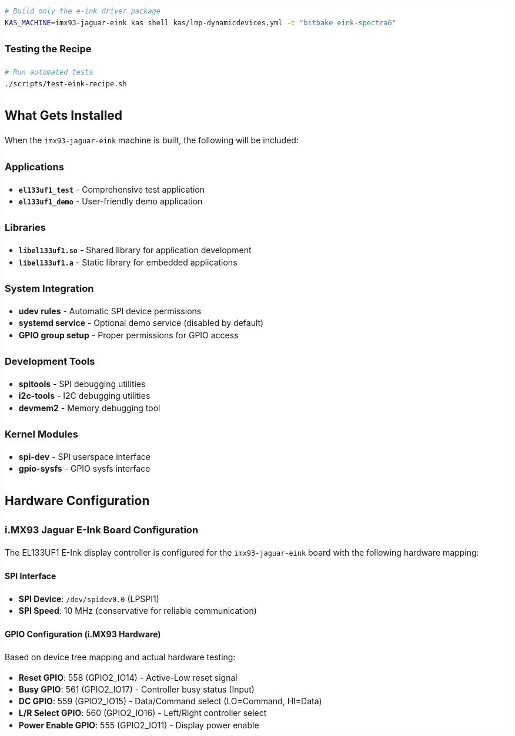 ```bash
# Build only the e-ink driver package
KAS_MACHINE=imx93-jaguar-eink kas shell kas/lmp-dynamicdevices.yml -c "bitbake eink-spectra6"
```

### Testing the Recipe

```bash
# Run automated tests
./scripts/test-eink-recipe.sh
```

## What Gets Installed

When the `imx93-jaguar-eink` machine is built, the following will be included:

### Applications
- **`el133uf1_test`** - Comprehensive test application
- **`el133uf1_demo`** - User-friendly demo application

### Libraries
- **`libel133uf1.so`** - Shared library for application development
- **`libel133uf1.a`** - Static library for embedded applications

### System Integration
- **udev rules** - Automatic SPI device permissions
- **systemd service** - Optional demo service (disabled by default)
- **GPIO group setup** - Proper permissions for GPIO access

### Development Tools
- **spitools** - SPI debugging utilities
- **i2c-tools** - I2C debugging utilities  
- **devmem2** - Memory debugging tool

### Kernel Modules
- **spi-dev** - SPI userspace interface
- **gpio-sysfs** - GPIO sysfs interface

## Hardware Configuration

### i.MX93 Jaguar E-Ink Board Configuration

The EL133UF1 E-Ink display controller is configured for the `imx93-jaguar-eink` board with the following hardware mapping:

#### SPI Interface
- **SPI Device**: `/dev/spidev0.0` (LPSPI1)
- **SPI Speed**: 10 MHz (conservative for reliable communication)

#### GPIO Configuration (i.MX93 Hardware)
Based on device tree mapping and actual hardware testing:
- **Reset GPIO**: 558 (GPIO2_IO14) - Active-Low reset signal
- **Busy GPIO**: 561 (GPIO2_IO17) - Controller busy status (Input)
- **DC GPIO**: 559 (GPIO2_IO15) - Data/Command select (LO=Command, HI=Data)
- **L/R Select GPIO**: 560 (GPIO2_IO16) - Left/Right controller select
- **Power Enable GPIO**: 555 (GPIO2_IO11) - Display power enable
